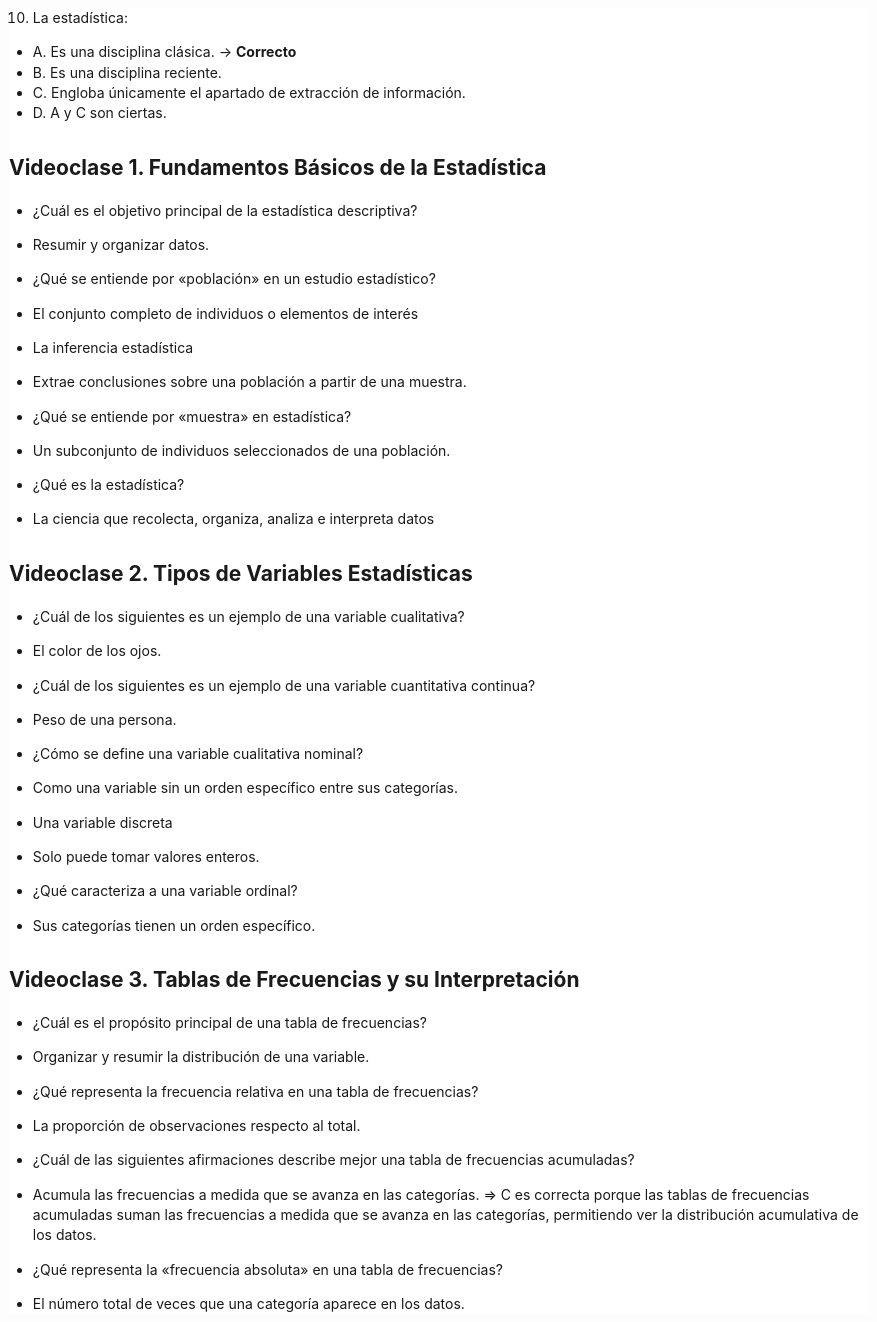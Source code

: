 10. La estadística:

- A. Es una disciplina clásica. -> **Correcto**
- B. Es una disciplina reciente.
- C. Engloba únicamente el apartado de extracción de información.
- D. A y C son ciertas.

## Videoclase 1. Fundamentos Básicos de la Estadística

- ¿Cuál es el objetivo principal de la estadística descriptiva?
- Resumir y organizar datos.

- ¿Qué se entiende por «población» en un estudio estadístico?
- El conjunto completo de individuos o elementos de interés

- La inferencia estadística
- Extrae conclusiones sobre una población a partir de una muestra. 

- ¿Qué se entiende por «muestra» en estadística?
- Un subconjunto de individuos seleccionados de una población.

- ¿Qué es la estadística?
- La ciencia que recolecta, organiza, analiza e interpreta datos

## Videoclase 2. Tipos de Variables Estadísticas

- ¿Cuál de los siguientes es un ejemplo de una variable cualitativa? 
- El color de los ojos.

- ¿Cuál de los siguientes es un ejemplo de una variable cuantitativa continua? 
- Peso de una persona. 

- ¿Cómo se define una variable cualitativa nominal? 
- Como una variable sin un orden específico entre sus categorías. 

- Una variable discreta
- Solo puede tomar valores enteros. 

- ¿Qué caracteriza a una variable ordinal? 
- Sus categorías tienen un orden específico. 

## Videoclase 3. Tablas de Frecuencias y su Interpretación

- ¿Cuál es el propósito principal de una tabla de frecuencias? 
- Organizar y resumir la distribución de una variable. 

- ¿Qué representa la frecuencia relativa en una tabla de frecuencias? 
- La proporción de observaciones respecto al total. 

- ¿Cuál de las siguientes afirmaciones describe mejor una tabla de frecuencias acumuladas?
-  Acumula las frecuencias a medida que se avanza en las categorías. => C es correcta porque las tablas de frecuencias acumuladas suman las frecuencias a medida que se avanza en las categorías, permitiendo ver la distribución acumulativa de los datos.

- ¿Qué representa la «frecuencia absoluta» en una tabla de frecuencias?
- El número total de veces que una categoría aparece en los datos.
